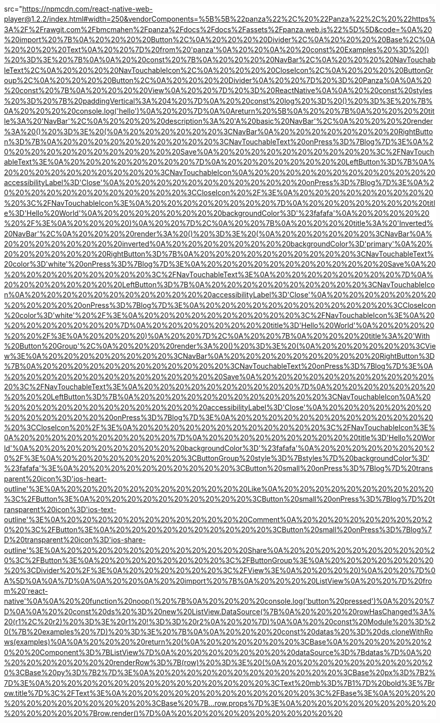 
src="https://npmcdn.com/react-native-web-player@1.2.2/index.html#width=250&vendorComponents=%5B%5B%22panza%22%2C%20%22Panza%22%2C%20%22https%3A%2F%2Frawgit.com%2Fbmcmahen%2Fpanza%2Fdocs%2Fdocs%2Fassets%2Fpanza.web.js%22%5D%5D&code=%0A%20%20import%20%7B%0A%20%20%20%20Button%2C%0A%20%20%20%20Divider%2C%0A%20%20%20%20Base%2C%0A%20%20%20%20Text%0A%20%20%7D%20from%20'panza'%0A%20%20%0A%20%20const%20Examples%20%3D%20()%20%3D%3E%20%7B%0A%0A%20%20const%20%7B%0A%20%20%20%20NavBar%2C%0A%20%20%20%20NavTouchableText%2C%0A%20%20%20%20NavTouchableIcon%2C%0A%20%20%20%20CloseIcon%2C%0A%20%20%20%20ButtonGroup%2C%0A%20%20%20%20Button%2C%0A%20%20%20%20Divider%0A%20%20%7D%20%3D%20Panza%0A%0A%20%20const%20%7B%0A%20%20%20%20View%0A%20%20%7D%20%3D%20ReactNative%0A%0A%20%20const%20styles%20%3D%20%7B%20paddingVertical%3A%204%20%7D%0A%20%20const%20log%20%3D%20()%20%3D%3E%20%7B%0A%20%20%20%20console.log('hello')%0A%20%20%7D%0A%0Areturn%20%5B%0A%20%20%7B%0A%20%20%20%20title%3A%20'NavBar'%2C%0A%20%20%20%20description%3A%20'A%20basic%20NavBar'%2C%0A%20%20%20%20render%3A%20()%20%3D%3E%20(%0A%20%20%20%20%20%20%3CNavBar%0A%20%20%20%20%20%20%20%20RightButton%3D%7B%0A%20%20%20%20%20%20%20%20%20%20%3CNavTouchableText%20onPress%3D%7Blog%7D%3E%0A%20%20%20%20%20%20%20%20%20%20%20%20Save%0A%20%20%20%20%20%20%20%20%20%20%3C%2FNavTouchableText%3E%0A%20%20%20%20%20%20%20%20%7D%0A%20%20%20%20%20%20%20%20LeftButton%3D%7B%0A%20%20%20%20%20%20%20%20%20%20%3CNavTouchableIcon%0A%20%20%20%20%20%20%20%20%20%20%20%20accessibilityLabel%3D'Close'%0A%20%20%20%20%20%20%20%20%20%20%20%20onPress%3D%7Blog%7D%3E%0A%20%20%20%20%20%20%20%20%20%20%20%20%3CCloseIcon%20%2F%3E%0A%20%20%20%20%20%20%20%20%20%20%3C%2FNavTouchableIcon%3E%0A%20%20%20%20%20%20%20%20%7D%0A%20%20%20%20%20%20%20%20title%3D'Hello%20World'%0A%20%20%20%20%20%20%20%20backgroundColor%3D'%23fafafa'%0A%20%20%20%20%20%20%2F%3E%0A%20%20%20%20)%0A%20%20%7D%2C%0A%20%20%7B%0A%20%20%20%20title%3A%20'Inverted%20NavBar'%2C%0A%20%20%20%20render%3A%20()%20%3D%3E%20(%0A%20%20%20%20%20%20%3CNavBar%0A%20%20%20%20%20%20%20%20inverted%0A%20%20%20%20%20%20%20%20backgroundColor%3D'primary'%0A%20%20%20%20%20%20%20%20RightButton%3D%7B%0A%20%20%20%20%20%20%20%20%20%20%3CNavTouchableText%20color%3D'white'%20onPress%3D%7Blog%7D%3E%0A%20%20%20%20%20%20%20%20%20%20%20%20Save%0A%20%20%20%20%20%20%20%20%20%20%3C%2FNavTouchableText%3E%0A%20%20%20%20%20%20%20%20%7D%0A%20%20%20%20%20%20%20%20LeftButton%3D%7B%0A%20%20%20%20%20%20%20%20%20%20%3CNavTouchableIcon%0A%20%20%20%20%20%20%20%20%20%20%20%20accessibilityLabel%3D'Close'%0A%20%20%20%20%20%20%20%20%20%20%20%20onPress%3D%7Blog%7D%3E%0A%20%20%20%20%20%20%20%20%20%20%20%20%3CCloseIcon%20color%3D'white'%20%2F%3E%0A%20%20%20%20%20%20%20%20%20%20%3C%2FNavTouchableIcon%3E%0A%20%20%20%20%20%20%20%20%7D%0A%20%20%20%20%20%20%20%20title%3D'Hello%20World'%0A%20%20%20%20%20%20%2F%3E%0A%20%20%20%20)%0A%20%20%7D%2C%0A%20%20%7B%0A%20%20%20%20title%3A%20'With%20Button%20Group'%2C%0A%20%20%20%20render%3A%20()%20%3D%3E%20(%0A%20%20%20%20%20%20%3CView%3E%0A%20%20%20%20%20%20%20%20%3CNavBar%0A%20%20%20%20%20%20%20%20%20%20RightButton%3D%7B%0A%20%20%20%20%20%20%20%20%20%20%20%20%3CNavTouchableText%20onPress%3D%7Blog%7D%3E%0A%20%20%20%20%20%20%20%20%20%20%20%20%20%20Save%0A%20%20%20%20%20%20%20%20%20%20%20%20%3C%2FNavTouchableText%3E%0A%20%20%20%20%20%20%20%20%20%20%7D%0A%20%20%20%20%20%20%20%20%20%20LeftButton%3D%7B%0A%20%20%20%20%20%20%20%20%20%20%20%20%3CNavTouchableIcon%0A%20%20%20%20%20%20%20%20%20%20%20%20%20%20accessibilityLabel%3D'Close'%0A%20%20%20%20%20%20%20%20%20%20%20%20%20%20onPress%3D%7Blog%7D%3E%0A%20%20%20%20%20%20%20%20%20%20%20%20%20%20%3CCloseIcon%20%2F%3E%0A%20%20%20%20%20%20%20%20%20%20%20%20%3C%2FNavTouchableIcon%3E%0A%20%20%20%20%20%20%20%20%20%20%7D%0A%20%20%20%20%20%20%20%20%20%20title%3D'Hello%20World'%0A%20%20%20%20%20%20%20%20%20%20backgroundColor%3D'%23fafafa'%0A%20%20%20%20%20%20%20%20%2F%3E%0A%20%20%20%20%20%20%20%20%3CButtonGroup%20style%3D%7Bstyles%7D%20backgroundColor%3D'%23fafafa'%3E%0A%20%20%20%20%20%20%20%20%20%20%3CButton%20small%20onPress%3D%7Blog%7D%20transparent%20icon%3D'ios-heart-outline'%3E%0A%20%20%20%20%20%20%20%20%20%20%20%20Like%0A%20%20%20%20%20%20%20%20%20%20%3C%2FButton%3E%0A%20%20%20%20%20%20%20%20%20%20%3CButton%20small%20onPress%3D%7Blog%7D%20transparent%20icon%3D'ios-text-outline'%3E%0A%20%20%20%20%20%20%20%20%20%20%20%20Comment%0A%20%20%20%20%20%20%20%20%20%20%3C%2FButton%3E%0A%20%20%20%20%20%20%20%20%20%20%3CButton%20small%20onPress%3D%7Blog%7D%20transparent%20icon%3D'ios-share-outline'%3E%0A%20%20%20%20%20%20%20%20%20%20%20%20Share%0A%20%20%20%20%20%20%20%20%20%20%3C%2FButton%3E%0A%20%20%20%20%20%20%20%20%3C%2FButtonGroup%3E%0A%20%20%20%20%20%20%20%20%3CDivider%20%2F%3E%0A%20%20%20%20%20%20%3C%2FView%3E%0A%20%20%20%20)%0A%20%20%7D%0A%5D%0A%0A%7D%0A%0A%20%20%0A%20%20import%20%7B%0A%20%20%20%20ListView%0A%20%20%7D%20from%20'react-native'%0A%0A%20%20function%20noop()%20%7B%0A%20%20%20%20console.log('button%20pressed')%0A%20%20%7D%0A%0A%20%20const%20ds%20%3D%20new%20ListView.DataSource(%7B%0A%20%20%20%20rowHasChanged%3A%20(r1%2C%20r2)%20%3D%3E%20r1%20!%3D%3D%20r2%0A%20%20%7D)%0A%0A%20%20const%20Module%20%3D%20(%7B%20examples%20%7D)%20%3D%3E%20%7B%0A%0A%20%20%20%20const%20datas%20%3D%20ds.cloneWithRows(examples)%0A%0A%20%20%20%20return%20(%0A%20%20%20%20%20%20%3CBase%0A%20%20%20%20%20%20%20%20Component%3D%7BListView%7D%0A%20%20%20%20%20%20%20%20dataSource%3D%7Bdatas%7D%0A%20%20%20%20%20%20%20%20renderRow%3D%7B(row)%20%3D%3E%20(%0A%20%20%20%20%20%20%20%20%20%20%3CBase%20py%3D%7B2%7D%3E%0A%20%20%20%20%20%20%20%20%20%20%20%20%3CBase%20px%3D%7B2%7D%3E%0A%20%20%20%20%20%20%20%20%20%20%20%20%20%20%3CText%20mb%3D%7B1%7D%20bold%3E%7Brow.title%7D%3C%2FText%3E%0A%20%20%20%20%20%20%20%20%20%20%20%20%3C%2FBase%3E%0A%20%20%20%20%20%20%20%20%20%20%20%20%3CBase%20%7B...row.props%7D%3E%0A%20%20%20%20%20%20%20%20%20%20%20%20%20%20%7Brow.render()%7D%0A%20%20%20%20%20%20%20%20%20%20%20